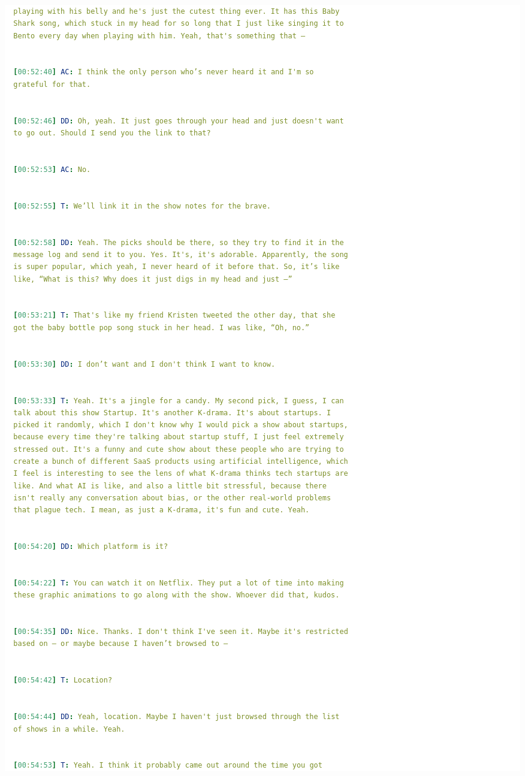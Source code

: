 ```yaml
  playing with his belly and he's just the cutest thing ever. It has this Baby
  Shark song, which stuck in my head for so long that I just like singing it to
  Bento every day when playing with him. Yeah, that's something that —


  [00:52:40] AC: I think the only person who’s never heard it and I'm so
  grateful for that.


  [00:52:46] DD: Oh, yeah. It just goes through your head and just doesn't want
  to go out. Should I send you the link to that?


  [00:52:53] AC: No.


  [00:52:55] T: We’ll link it in the show notes for the brave.


  [00:52:58] DD: Yeah. The picks should be there, so they try to find it in the
  message log and send it to you. Yes. It's, it's adorable. Apparently, the song
  is super popular, which yeah, I never heard of it before that. So, it’s like
  like, “What is this? Why does it just digs in my head and just —”


  [00:53:21] T: That's like my friend Kristen tweeted the other day, that she
  got the baby bottle pop song stuck in her head. I was like, “Oh, no.”


  [00:53:30] DD: I don’t want and I don't think I want to know.


  [00:53:33] T: Yeah. It's a jingle for a candy. My second pick, I guess, I can
  talk about this show Startup. It's another K-drama. It's about startups. I
  picked it randomly, which I don't know why I would pick a show about startups,
  because every time they're talking about startup stuff, I just feel extremely
  stressed out. It's a funny and cute show about these people who are trying to
  create a bunch of different SaaS products using artificial intelligence, which
  I feel is interesting to see the lens of what K-drama thinks tech startups are
  like. And what AI is like, and also a little bit stressful, because there
  isn't really any conversation about bias, or the other real-world problems
  that plague tech. I mean, as just a K-drama, it's fun and cute. Yeah.


  [00:54:20] DD: Which platform is it?


  [00:54:22] T: You can watch it on Netflix. They put a lot of time into making
  these graphic animations to go along with the show. Whoever did that, kudos.


  [00:54:35] DD: Nice. Thanks. I don't think I've seen it. Maybe it's restricted
  based on — or maybe because I haven’t browsed to —


  [00:54:42] T: Location?


  [00:54:44] DD: Yeah, location. Maybe I haven't just browsed through the list
  of shows in a while. Yeah.


  [00:54:53] T: Yeah. I think it probably came out around the time you got
```